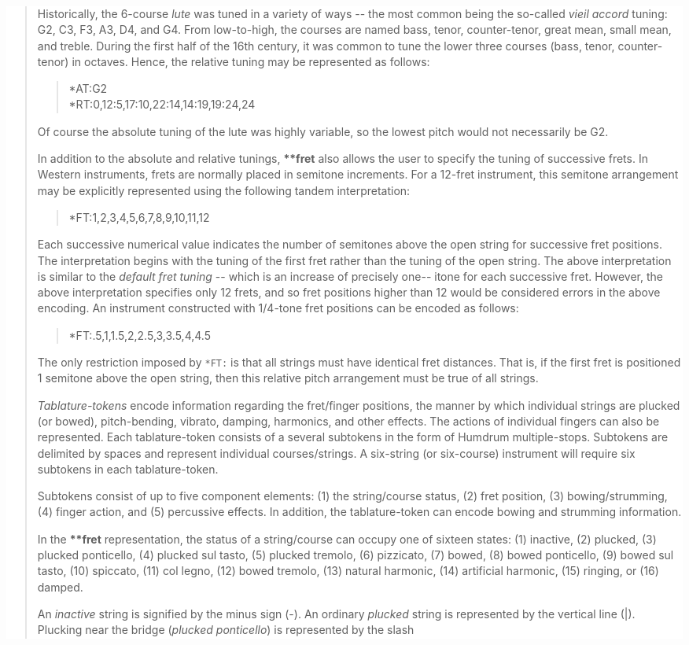 >
> Historically, the 6-course *lute* was tuned in a variety of ways \--
> the most common being the so-called *vieil accord* tuning: G2, C3, F3,
> A3, D4, and G4. From low-to-high, the courses are named bass, tenor,
> counter-tenor, great mean, small mean, and treble. During the first
> half of the 16th century, it was common to tune the lower three
> courses (bass, tenor, counter-tenor) in octaves. Hence, the relative
> tuning may be represented as follows: ` `
>
> > \*AT:G2\
> > \*RT:0,12:5,17:10,22:14,14:19,19:24,24
>
> Of course the absolute tuning of the lute was highly variable, so the
> lowest pitch would not necessarily be G2.
>
> In addition to the absolute and relative tunings, **\*\*fret** also
> allows the user to specify the tuning of successive frets. In Western
> instruments, frets are normally placed in semitone increments. For a
> 12-fret instrument, this semitone arrangement may be explicitly
> represented using the following tandem interpretation: ` `
>
> > \*FT:1,2,3,4,5,6,7,8,9,10,11,12
>
> Each successive numerical value indicates the number of semitones
> above the open string for successive fret positions. The
> interpretation begins with the tuning of the first fret rather than
> the tuning of the open string. The above interpretation is similar to
> the *default fret tuning* \-- which is an increase of precisely one\--
> itone for each successive fret. However, the above interpretation
> specifies only 12 frets, and so fret positions higher than 12 would be
> considered errors in the above encoding. An instrument constructed
> with 1/4-tone fret positions can be encoded as follows: ` `
>
> > \*FT:.5,1,1.5,2,2.5,3,3.5,4,4.5
>
> The only restriction imposed by `*FT:` is that all strings must have
> identical fret distances. That is, if the first fret is positioned 1
> semitone above the open string, then this relative pitch arrangement
> must be true of all strings.
>
> *Tablature-tokens* encode information regarding the fret/finger
> positions, the manner by which individual strings are plucked (or
> bowed), pitch-bending, vibrato, damping, harmonics, and other effects.
> The actions of individual fingers can also be represented. Each
> tablature-token consists of a several subtokens in the form of Humdrum
> multiple-stops. Subtokens are delimited by spaces and represent
> individual courses/strings. A six-string (or six-course) instrument
> will require six subtokens in each tablature-token.
>
> Subtokens consist of up to five component elements: (1) the
> string/course status, (2) fret position, (3) bowing/strumming, (4)
> finger action, and (5) percussive effects. In addition, the
> tablature-token can encode bowing and strumming information.
>
> In the **\*\*fret** representation, the status of a string/course can
> occupy one of sixteen states: (1) inactive, (2) plucked, (3) plucked
> ponticello, (4) plucked sul tasto, (5) plucked tremolo, (6) pizzicato,
> (7) bowed, (8) bowed ponticello, (9) bowed sul tasto, (10) spiccato,
> (11) col legno, (12) bowed tremolo, (13) natural harmonic, (14)
> artificial harmonic, (15) ringing, or (16) damped.
>
> An *inactive* string is signified by the minus sign (-). An ordinary
> *plucked* string is represented by the vertical line (\|). Plucking
> near the bridge (*plucked ponticello*) is represented by the slash
